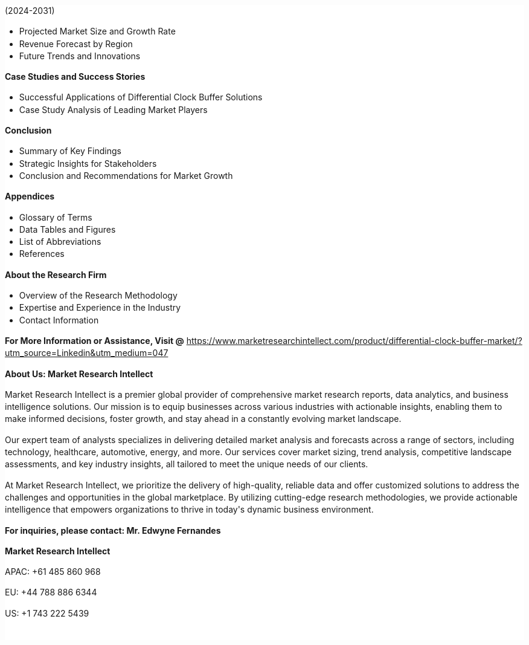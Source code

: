 (2024-2031)</strong></p><ul><li>Projected Market Size and Growth Rate</li><li>Revenue Forecast by Region</li><li>Future Trends and Innovations</li></ul><p><strong>Case Studies and Success Stories</strong></p><ul><li>Successful Applications of Differential Clock Buffer Solutions</li><li>Case Study Analysis of Leading Market Players</li></ul><p><strong>Conclusion</strong></p><ul><li>Summary of Key Findings</li><li>Strategic Insights for Stakeholders</li><li>Conclusion and Recommendations for Market Growth</li></ul><p><strong>Appendices</strong></p><ul><li>Glossary of Terms</li><li>Data Tables and Figures</li><li>List of Abbreviations</li><li>References</li></ul><p><strong>About the Research Firm</strong></p><ul><li>Overview of the Research Methodology</li><li>Expertise and Experience in the Industry</li><li>Contact Information</li></ul></div><div class="article-main__content" data-test-id="publishing-text-block"><p><span class="font-[700]"><strong>For More Information or Assistance, Visit @</strong>&nbsp;<a href="https://www.marketresearchintellect.com/product/differential-clock-buffer-market/?utm_source=Linkedin&utm_medium=047">https://www.marketresearchintellect.com/product/differential-clock-buffer-market/?utm_source=Linkedin&utm_medium=047</a></span></p><p><strong>About Us: Market Research Intellect</strong></p><p>Market Research Intellect is a premier global provider of comprehensive market research reports, data analytics, and business intelligence solutions. Our mission is to equip businesses across various industries with actionable insights, enabling them to make informed decisions, foster growth, and stay ahead in a constantly evolving market landscape.</p><p>Our expert team of analysts specializes in delivering detailed market analysis and forecasts across a range of sectors, including technology, healthcare, automotive, energy, and more. Our services cover market sizing, trend analysis, competitive landscape assessments, and key industry insights, all tailored to meet the unique needs of our clients.</p><p>At Market Research Intellect, we prioritize the delivery of high-quality, reliable data and offer customized solutions to address the challenges and opportunities in the global marketplace. By utilizing cutting-edge research methodologies, we provide actionable intelligence that empowers organizations to thrive in today's dynamic business environment.</p><p><strong>For inquiries, please contact: Mr. Edwyne Fernandes</strong></p><p><strong>Market Research Intellect</strong></p><p>APAC: +61 485 860 968</p><p>EU: +44 788 886 6344</p><p>US: +1 743 222 5439</p></div><div class="article-main__content" data-test-id="publishing-text-block">&nbsp;</div>
